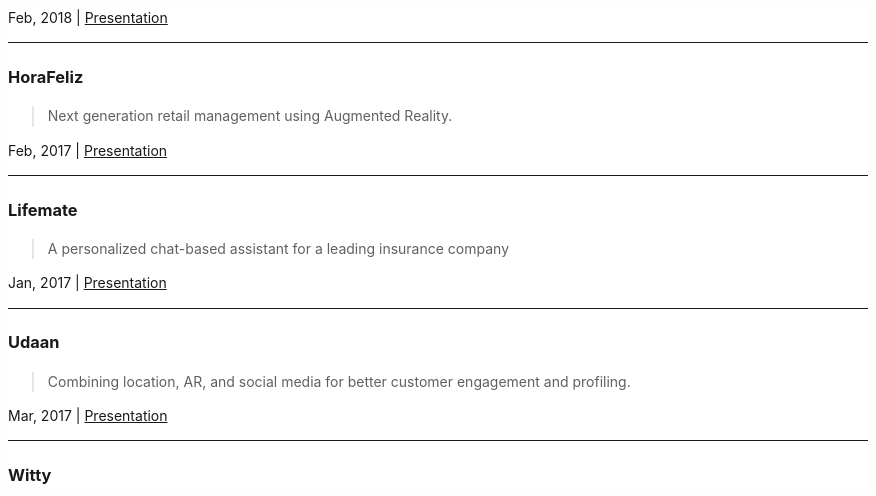Feb, 2018 \| <a href="https://docs.google.com/presentation/d/1ugmi5zI1cDIa4eLyTWQVAvWOU6b24yrvhu8-XT0U370/edit?usp=sharing" target="_blank">Presentation</a>


<iframe id="ytplayer" type="text/html" width="640" height="360"
	src="https://www.youtube.com/embed/uv_Aiq2_I8I?autoplay=0&modestbranding=1"
frameborder="0">
</iframe>

---

### HoraFeliz

> Next generation retail management using Augmented Reality.

Feb, 2017 \| <a href="nan" target="_blank">Presentation</a>


<iframe id="ytplayer" type="text/html" width="640" height="360"
	src="https://www.youtube.com/embed/hG5fnOjpQLM?autoplay=0&modestbranding=1"
frameborder="0">
</iframe>

---

### Lifemate

> A personalized chat-based assistant for a leading insurance company

Jan, 2017 \| <a href="https://docs.google.com/presentation/d/1IlI0jmwDg0l3WZVZgj8jx7sGn1rO7ERwVAj8xFPJtVA/edit?usp=sharing" target="_blank">Presentation</a>


<iframe id="ytplayer" type="text/html" width="640" height="360"
	src="https://www.youtube.com/embed/L7H-kLINBJI?autoplay=0&modestbranding=1"
frameborder="0">
</iframe>

---

### Udaan


> Combining location, AR, and social media for better customer engagement and profiling.

Mar, 2017 \| <a href="https://docs.google.com/presentation/d/19xye_7d0Lu8BSrTYzFKj7Jtlsd1VgcI85v6Q9h1qV1g/edit?usp=sharing" target="_blank">Presentation</a>


<iframe id="ytplayer" type="text/html" width="640" height="360"
	src="https://www.youtube.com/embed/PNCc3FvD4k4?autoplay=0&modestbranding=1"
frameborder="0">
</iframe>

---

### Witty
